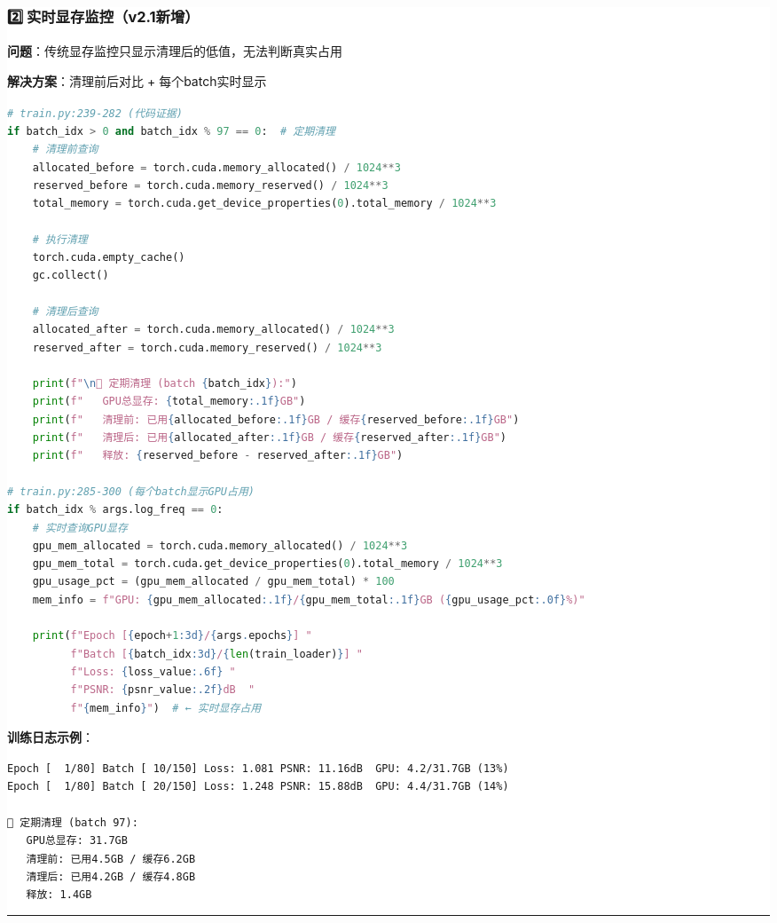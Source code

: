 
### 2️⃣ **实时显存监控（v2.1新增）**

**问题**：传统显存监控只显示清理后的低值，无法判断真实占用

**解决方案**：清理前后对比 + 每个batch实时显示

```python
# train.py:239-282 (代码证据)
if batch_idx > 0 and batch_idx % 97 == 0:  # 定期清理
    # 清理前查询
    allocated_before = torch.cuda.memory_allocated() / 1024**3
    reserved_before = torch.cuda.memory_reserved() / 1024**3
    total_memory = torch.cuda.get_device_properties(0).total_memory / 1024**3

    # 执行清理
    torch.cuda.empty_cache()
    gc.collect()

    # 清理后查询
    allocated_after = torch.cuda.memory_allocated() / 1024**3
    reserved_after = torch.cuda.memory_reserved() / 1024**3

    print(f"\n🧹 定期清理 (batch {batch_idx}):")
    print(f"   GPU总显存: {total_memory:.1f}GB")
    print(f"   清理前: 已用{allocated_before:.1f}GB / 缓存{reserved_before:.1f}GB")
    print(f"   清理后: 已用{allocated_after:.1f}GB / 缓存{reserved_after:.1f}GB")
    print(f"   释放: {reserved_before - reserved_after:.1f}GB")

# train.py:285-300 (每个batch显示GPU占用)
if batch_idx % args.log_freq == 0:
    # 实时查询GPU显存
    gpu_mem_allocated = torch.cuda.memory_allocated() / 1024**3
    gpu_mem_total = torch.cuda.get_device_properties(0).total_memory / 1024**3
    gpu_usage_pct = (gpu_mem_allocated / gpu_mem_total) * 100
    mem_info = f"GPU: {gpu_mem_allocated:.1f}/{gpu_mem_total:.1f}GB ({gpu_usage_pct:.0f}%)"

    print(f"Epoch [{epoch+1:3d}/{args.epochs}] "
          f"Batch [{batch_idx:3d}/{len(train_loader)}] "
          f"Loss: {loss_value:.6f} "
          f"PSNR: {psnr_value:.2f}dB  "
          f"{mem_info}")  # ← 实时显存占用
```

**训练日志示例**：
```
Epoch [  1/80] Batch [ 10/150] Loss: 1.081 PSNR: 11.16dB  GPU: 4.2/31.7GB (13%)
Epoch [  1/80] Batch [ 20/150] Loss: 1.248 PSNR: 15.88dB  GPU: 4.4/31.7GB (14%)

🧹 定期清理 (batch 97):
   GPU总显存: 31.7GB
   清理前: 已用4.5GB / 缓存6.2GB
   清理后: 已用4.2GB / 缓存4.8GB
   释放: 1.4GB
```

---